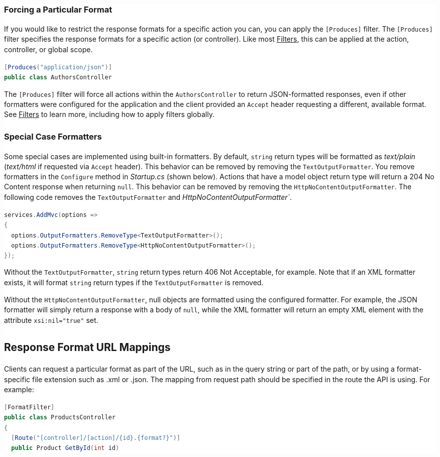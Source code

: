### Forcing a Particular Format

If you would like to restrict the response formats for a specific action you can, you can apply the `[Produces]` filter. The `[Produces]` filter specifies the response formats for a specific action (or controller). Like most [Filters](../controllers/filters.md), this can be applied at the action, controller, or global scope.

````csharp
[Produces("application/json")]
public class AuthorsController
````

The `[Produces]` filter will force all actions within the `AuthorsController` to return JSON-formatted responses, even if other formatters were configured for the application and the client provided an `Accept` header requesting a different, available format. See [Filters](../controllers/filters.md) to learn more, including how to apply filters globally.

### Special Case Formatters

Some special cases are implemented using built-in formatters. By default, `string` return types will be formatted as *text/plain* (*text/html* if requested via `Accept` header). This behavior can be removed by removing the `TextOutputFormatter`. You remove formatters in the `Configure` method in *Startup.cs* (shown below). Actions that have a model object return type will return a 204 No Content response when returning `null`. This behavior can be removed by removing the `HttpNoContentOutputFormatter`. The following code removes the `TextOutputFormatter` and *HttpNoContentOutputFormatter`*.

````csharp
services.AddMvc(options =>
{
  options.OutputFormatters.RemoveType<TextOutputFormatter>();
  options.OutputFormatters.RemoveType<HttpNoContentOutputFormatter>();
});
````

Without the `TextOutputFormatter`, `string` return types return 406 Not Acceptable, for example. Note that if an XML formatter exists, it will format `string` return types if the `TextOutputFormatter` is removed.

Without the `HttpNoContentOutputFormatter`, null objects are formatted using the configured formatter. For example, the JSON formatter will simply return a response with a body of `null`, while the XML formatter will return an empty XML element with the attribute `xsi:nil="true"` set.

## Response Format URL Mappings

Clients can request a particular format as part of the URL, such as in the query string or part of the path, or by using a format-specific file extension such as .xml or .json. The mapping from request path should be specified in the route the API is using. For example:

````csharp
[FormatFilter]
public class ProductsController
{
  [Route("[controller]/[action]/{id}.{format?}")]
  public Product GetById(int id)
````
